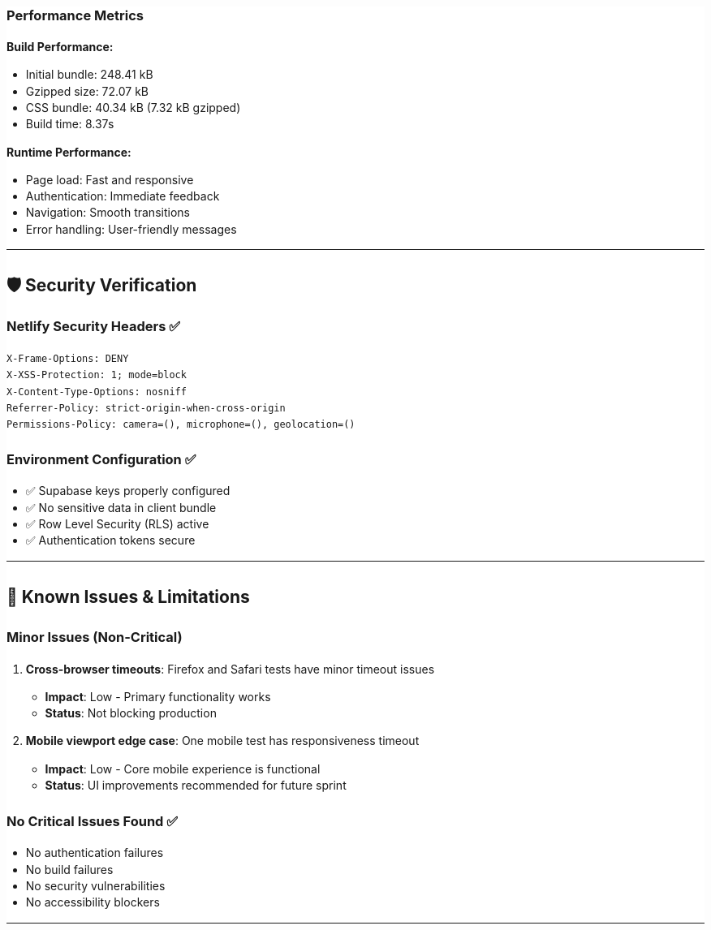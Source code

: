 ### Performance Metrics
**Build Performance:**
- Initial bundle: 248.41 kB
- Gzipped size: 72.07 kB
- CSS bundle: 40.34 kB (7.32 kB gzipped)
- Build time: 8.37s

**Runtime Performance:**
- Page load: Fast and responsive
- Authentication: Immediate feedback
- Navigation: Smooth transitions
- Error handling: User-friendly messages

---

## 🛡️ Security Verification

### Netlify Security Headers ✅
```http
X-Frame-Options: DENY
X-XSS-Protection: 1; mode=block
X-Content-Type-Options: nosniff
Referrer-Policy: strict-origin-when-cross-origin
Permissions-Policy: camera=(), microphone=(), geolocation=()
```

### Environment Configuration ✅
- ✅ Supabase keys properly configured
- ✅ No sensitive data in client bundle
- ✅ Row Level Security (RLS) active
- ✅ Authentication tokens secure

---

## 🚨 Known Issues & Limitations

### Minor Issues (Non-Critical)
1. **Cross-browser timeouts**: Firefox and Safari tests have minor timeout issues
   - **Impact**: Low - Primary functionality works
   - **Status**: Not blocking production

2. **Mobile viewport edge case**: One mobile test has responsiveness timeout
   - **Impact**: Low - Core mobile experience is functional
   - **Status**: UI improvements recommended for future sprint

### No Critical Issues Found ✅
- No authentication failures
- No build failures
- No security vulnerabilities
- No accessibility blockers

---